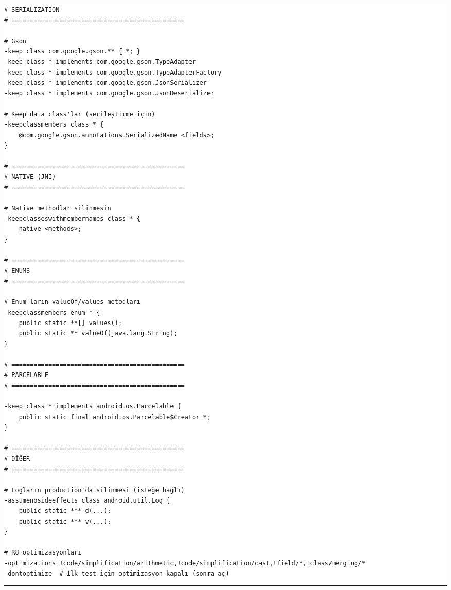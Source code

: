 ```proguard
# SERIALIZATION
# ===============================================

# Gson
-keep class com.google.gson.** { *; }
-keep class * implements com.google.gson.TypeAdapter
-keep class * implements com.google.gson.TypeAdapterFactory
-keep class * implements com.google.gson.JsonSerializer
-keep class * implements com.google.gson.JsonDeserializer

# Keep data class'lar (serileştirme için)
-keepclassmembers class * {
    @com.google.gson.annotations.SerializedName <fields>;
}

# ===============================================
# NATIVE (JNI)
# ===============================================

# Native methodlar silinmesin
-keepclasseswithmembernames class * {
    native <methods>;
}

# ===============================================
# ENUMS
# ===============================================

# Enum'ların valueOf/values metodları
-keepclassmembers enum * {
    public static **[] values();
    public static ** valueOf(java.lang.String);
}

# ===============================================
# PARCELABLE
# ===============================================

-keep class * implements android.os.Parcelable {
    public static final android.os.Parcelable$Creator *;
}

# ===============================================
# DİĞER
# ===============================================

# Logların production'da silinmesi (isteğe bağlı)
-assumenosideeffects class android.util.Log {
    public static *** d(...);
    public static *** v(...);
}

# R8 optimizasyonları
-optimizations !code/simplification/arithmetic,!code/simplification/cast,!field/*,!class/merging/*
-dontoptimize  # İlk test için optimizasyon kapalı (sonra aç)
```

---
